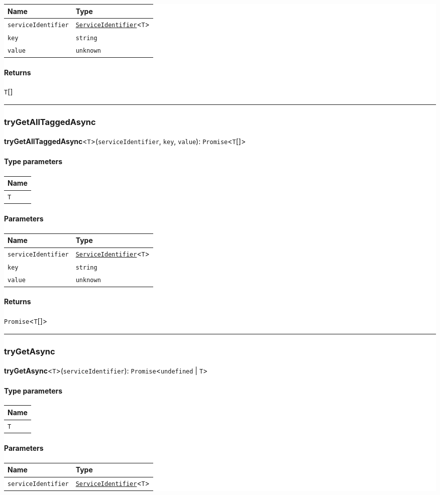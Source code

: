 | Name | Type |
| :------ | :------ |
| `serviceIdentifier` | [`ServiceIdentifier`](/en/auto-docs/editor/types/interfaces.ServiceIdentifier.md)<`T`> |
| `key` | `string` | `number` | `symbol` |
| `value` | `unknown` |

#### Returns

`T`\[]

***

### tryGetAllTaggedAsync

**tryGetAllTaggedAsync**<`T`>(`serviceIdentifier`, `key`, `value`): `Promise`<`T`\[]>

#### Type parameters

| Name |
| :------ |
| `T` |

#### Parameters

| Name | Type |
| :------ | :------ |
| `serviceIdentifier` | [`ServiceIdentifier`](/en/auto-docs/editor/types/interfaces.ServiceIdentifier.md)<`T`> |
| `key` | `string` | `number` | `symbol` |
| `value` | `unknown` |

#### Returns

`Promise`<`T`\[]>

***

### tryGetAsync

**tryGetAsync**<`T`>(`serviceIdentifier`): `Promise`<`undefined` | `T`>

#### Type parameters

| Name |
| :------ |
| `T` |

#### Parameters

| Name | Type |
| :------ | :------ |
| `serviceIdentifier` | [`ServiceIdentifier`](/en/auto-docs/editor/types/interfaces.ServiceIdentifier.md)<`T`> |
